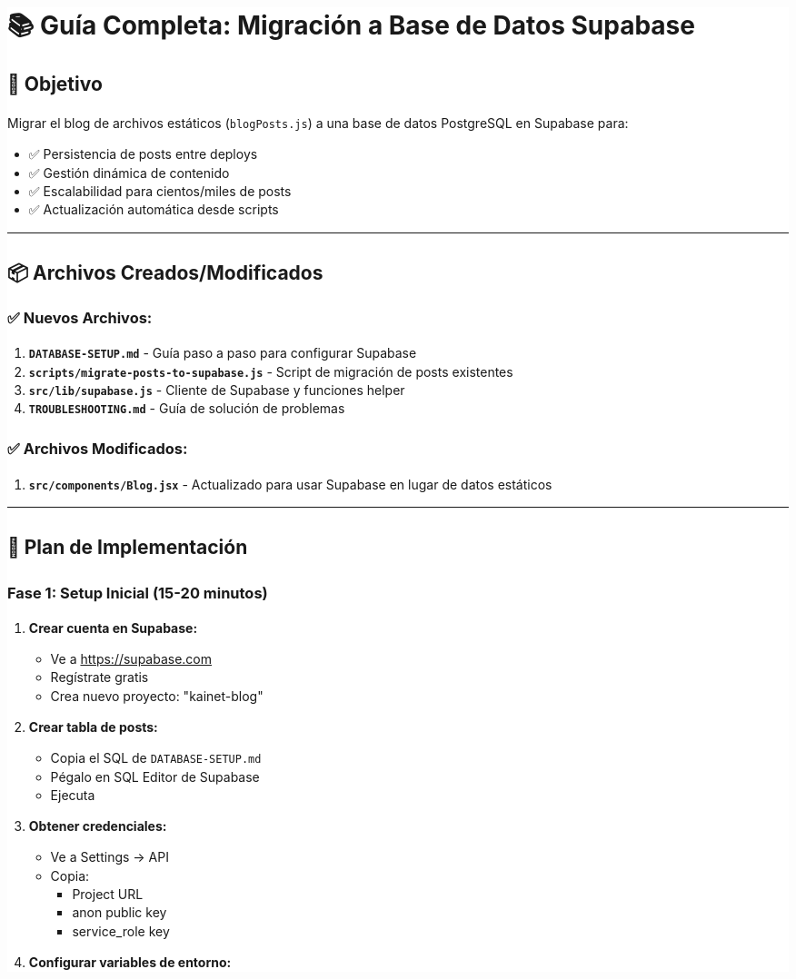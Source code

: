 # 📚 Guía Completa: Migración a Base de Datos Supabase

## 🎯 Objetivo
Migrar el blog de archivos estáticos (`blogPosts.js`) a una base de datos PostgreSQL en Supabase para:
- ✅ Persistencia de posts entre deploys
- ✅ Gestión dinámica de contenido
- ✅ Escalabilidad para cientos/miles de posts
- ✅ Actualización automática desde scripts

---

## 📦 Archivos Creados/Modificados

### ✅ Nuevos Archivos:

1. **`DATABASE-SETUP.md`** - Guía paso a paso para configurar Supabase
2. **`scripts/migrate-posts-to-supabase.js`** - Script de migración de posts existentes
3. **`src/lib/supabase.js`** - Cliente de Supabase y funciones helper
4. **`TROUBLESHOOTING.md`** - Guía de solución de problemas

### ✅ Archivos Modificados:

1. **`src/components/Blog.jsx`** - Actualizado para usar Supabase en lugar de datos estáticos

---

## 🚀 Plan de Implementación

### **Fase 1: Setup Inicial (15-20 minutos)**

1. **Crear cuenta en Supabase:**
   - Ve a https://supabase.com
   - Regístrate gratis
   - Crea nuevo proyecto: "kainet-blog"

2. **Crear tabla de posts:**
   - Copia el SQL de `DATABASE-SETUP.md`
   - Pégalo en SQL Editor de Supabase
   - Ejecuta

3. **Obtener credenciales:**
   - Ve a Settings → API
   - Copia:
     - Project URL
     - anon public key
     - service_role key

4. **Configurar variables de entorno:**
   